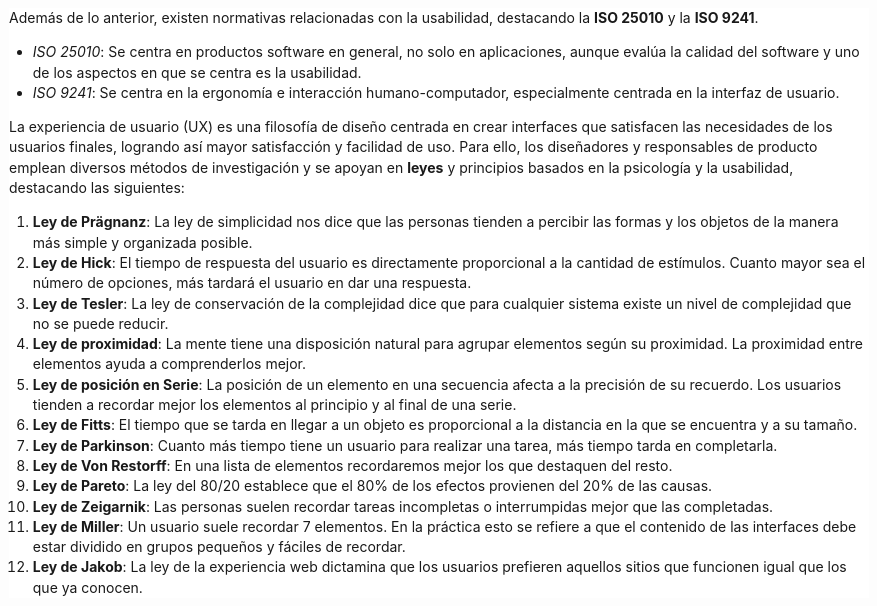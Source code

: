 
Además de lo anterior, existen normativas relacionadas con la usabilidad, destacando la **ISO 25010** y la **ISO 9241**.
- *ISO 25010*: Se centra en productos software en general, no solo en aplicaciones, aunque evalúa la calidad del software y uno de los aspectos en que se centra es la usabilidad.
- *ISO 9241*: Se centra en la ergonomía e interacción humano-computador, especialmente centrada en la interfaz de usuario.

La experiencia de usuario (UX) es una filosofía de diseño centrada en crear interfaces que satisfacen las necesidades de los usuarios finales, logrando así mayor satisfacción y facilidad de uso. Para ello, los diseñadores y responsables de producto emplean diversos métodos de investigación y se apoyan en **leyes** y principios basados en la psicología y la usabilidad, destacando las siguientes:
1. **Ley de Prägnanz**: La ley de simplicidad nos dice que las personas tienden a percibir las formas y los objetos de la manera más simple y organizada posible.
2. **Ley de Hick**: El tiempo de respuesta del usuario es directamente proporcional a la cantidad de estímulos. Cuanto mayor sea el número de opciones, más tardará el usuario en dar una respuesta.
3. **Ley de Tesler**: La ley de conservación de la complejidad dice que para cualquier sistema existe un nivel de complejidad que no se puede reducir.
4. **Ley de proximidad**: La mente tiene una disposición natural para agrupar elementos según su proximidad. La proximidad entre elementos ayuda a comprenderlos mejor.
5. **Ley de posición en Serie**: La posición de un elemento en una secuencia afecta a la precisión de su recuerdo. Los usuarios tienden a recordar mejor los elementos al principio y al final de una serie.
6. **Ley de Fitts**: El tiempo que se tarda en llegar a un objeto es proporcional a la distancia en la que se encuentra y a su tamaño.
7. **Ley de Parkinson**: Cuanto más tiempo tiene un usuario para realizar una tarea, más tiempo tarda en completarla.
8. **Ley de Von Restorff**: En una lista de elementos recordaremos mejor los que destaquen del resto.
9. **Ley de Pareto**: La ley del 80/20 establece que el 80% de los efectos provienen del 20% de las causas.
10. **Ley de Zeigarnik**: Las personas suelen recordar tareas incompletas o interrumpidas mejor que las completadas.
11. **Ley de Miller**: Un usuario suele recordar 7 elementos. En la práctica esto se refiere a que el contenido de las interfaces debe estar dividido en grupos pequeños y fáciles de recordar.
12. **Ley de Jakob**: La ley de la experiencia web dictamina que los usuarios prefieren aquellos sitios que funcionen igual que los que ya conocen.